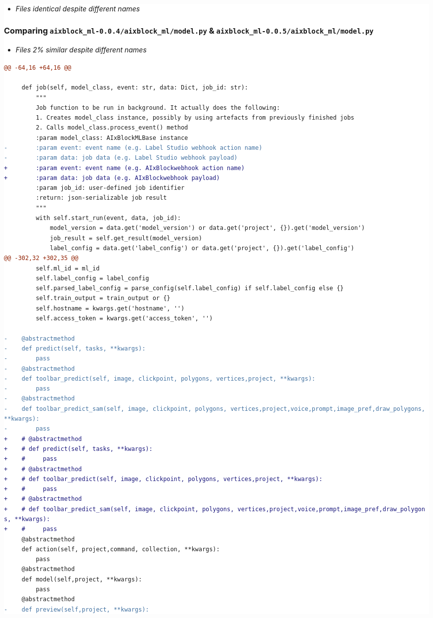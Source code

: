  * *Files identical despite different names*

### Comparing `aixblock_ml-0.0.4/aixblock_ml/model.py` & `aixblock_ml-0.0.5/aixblock_ml/model.py`

 * *Files 2% similar despite different names*

```diff
@@ -64,16 +64,16 @@
 
     def job(self, model_class, event: str, data: Dict, job_id: str):
         """
         Job function to be run in background. It actually does the following:
         1. Creates model_class instance, possibly by using artefacts from previously finished jobs
         2. Calls model_class.process_event() method
         :param model_class: AIxBlockMLBase instance
-        :param event: event name (e.g. Label Studio webhook action name)
-        :param data: job data (e.g. Label Studio webhook payload)
+        :param event: event name (e.g. AIxBlockwebhook action name)
+        :param data: job data (e.g. AIxBlockwebhook payload)
         :param job_id: user-defined job identifier
         :return: json-serializable job result
         """
         with self.start_run(event, data, job_id):
             model_version = data.get('model_version') or data.get('project', {}).get('model_version')
             job_result = self.get_result(model_version)
             label_config = data.get('label_config') or data.get('project', {}).get('label_config')
@@ -302,32 +302,35 @@
         self.ml_id = ml_id
         self.label_config = label_config
         self.parsed_label_config = parse_config(self.label_config) if self.label_config else {}
         self.train_output = train_output or {}
         self.hostname = kwargs.get('hostname', '')
         self.access_token = kwargs.get('access_token', '')
 
-    @abstractmethod
-    def predict(self, tasks, **kwargs):
-        pass
-    @abstractmethod
-    def toolbar_predict(self, image, clickpoint, polygons, vertices,project, **kwargs):
-        pass
-    @abstractmethod
-    def toolbar_predict_sam(self, image, clickpoint, polygons, vertices,project,voice,prompt,image_pref,draw_polygons, **kwargs):
-        pass
+    # @abstractmethod
+    # def predict(self, tasks, **kwargs):
+    #     pass
+    # @abstractmethod
+    # def toolbar_predict(self, image, clickpoint, polygons, vertices,project, **kwargs):
+    #     pass
+    # @abstractmethod
+    # def toolbar_predict_sam(self, image, clickpoint, polygons, vertices,project,voice,prompt,image_pref,draw_polygons, **kwargs):
+    #     pass
     @abstractmethod
     def action(self, project,command, collection, **kwargs):
         pass
     @abstractmethod
     def model(self,project, **kwargs):
         pass
     @abstractmethod
-    def preview(self,project, **kwargs):
```